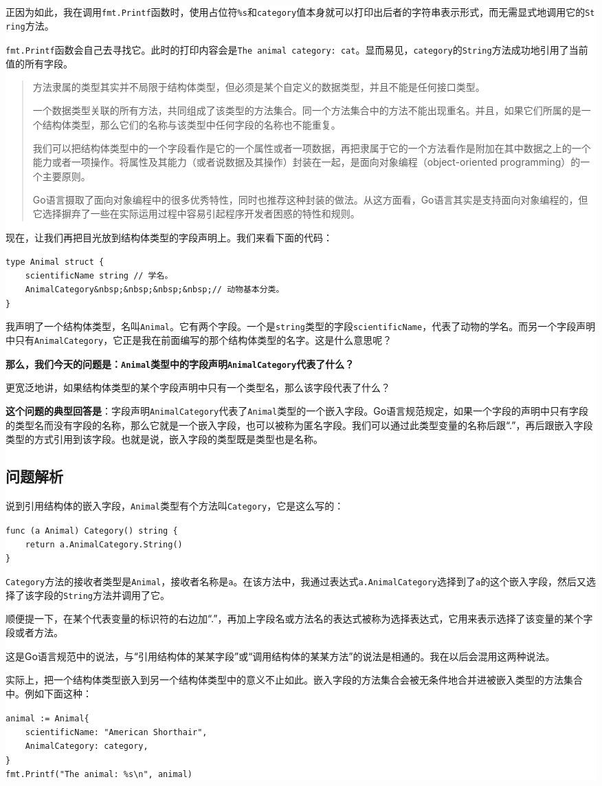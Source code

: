 正因为如此，我在调用`fmt.Printf`函数时，使用占位符`%s`和`category`值本身就可以打印出后者的字符串表示形式，而无需显式地调用它的`String`方法。

`fmt.Printf`函数会自己去寻找它。此时的打印内容会是`The animal category: cat`。显而易见，`category`的`String`方法成功地引用了当前值的所有字段。

> <span class="reference">方法隶属的类型其实并不局限于结构体类型，但必须是某个自定义的数据类型，并且不能是任何接口类型。</span>
> 
> <span class="reference">一个数据类型关联的所有方法，共同组成了该类型的方法集合。同一个方法集合中的方法不能出现重名。并且，如果它们所属的是一个结构体类型，那么它们的名称与该类型中任何字段的名称也不能重复。</span>
> 
> <span class="reference">我们可以把结构体类型中的一个字段看作是它的一个属性或者一项数据，再把隶属于它的一个方法看作是附加在其中数据之上的一个能力或者一项操作。将属性及其能力（或者说数据及其操作）封装在一起，是面向对象编程（object-oriented programming）的一个主要原则。</span>
> 
> <span class="reference">Go语言摄取了面向对象编程中的很多优秀特性，同时也推荐这种封装的做法。从这方面看，Go语言其实是支持面向对象编程的，但它选择摒弃了一些在实际运用过程中容易引起程序开发者困惑的特性和规则。</span>

现在，让我们再把目光放到结构体类型的字段声明上。我们来看下面的代码：

```
type Animal struct {
	scientificName string // 学名。
	AnimalCategory&nbsp;&nbsp;&nbsp;&nbsp;// 动物基本分类。
}
```

我声明了一个结构体类型，名叫`Animal`。它有两个字段。一个是`string`类型的字段`scientificName`，代表了动物的学名。而另一个字段声明中只有`AnimalCategory`，它正是我在前面编写的那个结构体类型的名字。这是什么意思呢？

**那么，我们今天的问题是：`Animal`类型中的字段声明`AnimalCategory`代表了什么？**

更宽泛地讲，如果结构体类型的某个字段声明中只有一个类型名，那么该字段代表了什么？

**这个问题的典型回答是**：字段声明`AnimalCategory`代表了`Animal`类型的一个嵌入字段。Go语言规范规定，如果一个字段的声明中只有字段的类型名而没有字段的名称，那么它就是一个嵌入字段，也可以被称为匿名字段。我们可以通过此类型变量的名称后跟“.”，再后跟嵌入字段类型的方式引用到该字段。也就是说，嵌入字段的类型既是类型也是名称。

## 问题解析

说到引用结构体的嵌入字段，`Animal`类型有个方法叫`Category`，它是这么写的：

```
func (a Animal) Category() string {
	return a.AnimalCategory.String()
}
```

`Category`方法的接收者类型是`Animal`，接收者名称是`a`。在该方法中，我通过表达式`a.AnimalCategory`选择到了`a`的这个嵌入字段，然后又选择了该字段的`String`方法并调用了它。

顺便提一下，在某个代表变量的标识符的右边加“.”，再加上字段名或方法名的表达式被称为选择表达式，它用来表示选择了该变量的某个字段或者方法。

这是Go语言规范中的说法，与“引用结构体的某某字段”或“调用结构体的某某方法”的说法是相通的。我在以后会混用这两种说法。

实际上，把一个结构体类型嵌入到另一个结构体类型中的意义不止如此。嵌入字段的方法集合会被无条件地合并进被嵌入类型的方法集合中。例如下面这种：

```
animal := Animal{
	scientificName: "American Shorthair",
	AnimalCategory: category,
}
fmt.Printf("The animal: %s\n", animal)
```
